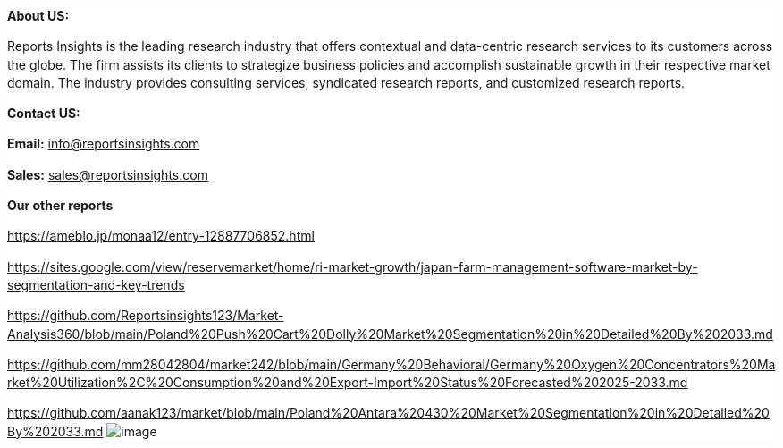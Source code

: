 <strong><strong>About US</strong>:</strong>

Reports Insights is the leading research industry that offers contextual and data-centric research services to its customers across the globe. The firm assists its clients to strategize business policies and accomplish sustainable growth in their respective market domain. The industry provides consulting services, syndicated research reports, and customized research reports.

<strong>Contact US:</strong>

<p class=><b>Email:</b> <a href=mailto:info@reportsinsights.com>info@reportsinsights.com</a></p>
<p class=><b>Sales:</b> <a href=mailto:sales@reportsinsights.com>sales@reportsinsights.com</a></p>

<strong>Our other reports</strong>

<a href=https://ameblo.jp/monaa12/entry-12887706852.html>https://ameblo.jp/monaa12/entry-12887706852.html</a>

<a href=https://sites.google.com/view/reservemarket/home/ri-market-growth/japan-farm-management-software-market-by-segmentation-and-key-trends>https://sites.google.com/view/reservemarket/home/ri-market-growth/japan-farm-management-software-market-by-segmentation-and-key-trends</a>

<a href=https://github.com/Reportsinsights123/Market-Analysis360/blob/main/Poland%20Push%20Cart%20Dolly%20Market%20Segmentation%20in%20Detailed%20By%202033.md>https://github.com/Reportsinsights123/Market-Analysis360/blob/main/Poland%20Push%20Cart%20Dolly%20Market%20Segmentation%20in%20Detailed%20By%202033.md</a>

<a href=https://github.com/mm28042804/market242/blob/main/Germany%20Behavioral/Germany%20Oxygen%20Concentrators%20Market%20Utilization%2C%20Consumption%20and%20Export-Import%20Status%20Forecasted%202025-2033.md>https://github.com/mm28042804/market242/blob/main/Germany%20Behavioral/Germany%20Oxygen%20Concentrators%20Market%20Utilization%2C%20Consumption%20and%20Export-Import%20Status%20Forecasted%202025-2033.md</a>

<a href=https://github.com/aanak123/market/blob/main/Poland%20Antara%20430%20Market%20Segmentation%20in%20Detailed%20By%202033.md>https://github.com/aanak123/market/blob/main/Poland%20Antara%20430%20Market%20Segmentation%20in%20Detailed%20By%202033.md</a>
![image](https://github.com/user-attachments/assets/decd9798-7999-405a-b2fb-8ef5323f4cfc)
